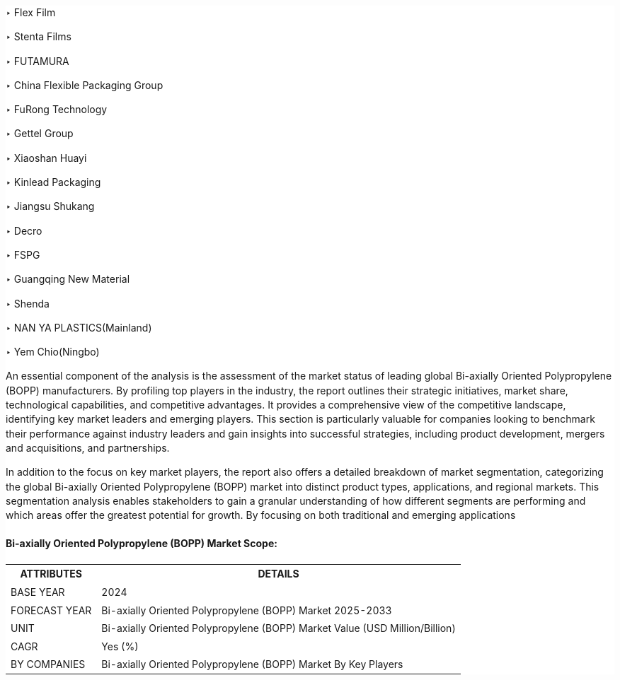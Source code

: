 ‣ Flex Film

‣ Stenta Films

‣ FUTAMURA

‣ China Flexible Packaging Group

‣ FuRong Technology

‣ Gettel Group

‣ Xiaoshan Huayi

‣ Kinlead Packaging 

‣ Jiangsu Shukang

‣ Decro

‣ FSPG

‣ Guangqing New Material

‣ Shenda

‣ NAN YA PLASTICS(Mainland)

‣ Yem Chio(Ningbo)

An essential component of the analysis is the assessment of the market status of leading global Bi-axially Oriented Polypropylene (BOPP) manufacturers. By profiling top players in the industry, the report outlines their strategic initiatives, market share, technological capabilities, and competitive advantages. It provides a comprehensive view of the competitive landscape, identifying key market leaders and emerging players. This section is particularly valuable for companies looking to benchmark their performance against industry leaders and gain insights into successful strategies, including product development, mergers and acquisitions, and partnerships.

In addition to the focus on key market players, the report also offers a detailed breakdown of market segmentation, categorizing the global Bi-axially Oriented Polypropylene (BOPP) market into distinct product types, applications, and regional markets. This segmentation analysis enables stakeholders to gain a granular understanding of how different segments are performing and which areas offer the greatest potential for growth. By focusing on both traditional and emerging applications

<h4>Bi-axially Oriented Polypropylene (BOPP) Market Scope:</h4>
<table>
<tr>
<th>ATTRIBUTES</th>
<th>DETAILS</th>
</tr>
<tr>
<td>BASE YEAR</td>
<td>2024</td>
</tr>
<tr>
<td>FORECAST YEAR</td>
<td>Bi-axially Oriented Polypropylene (BOPP) Market 2025-2033</td>
</tr>
<tr>
<td>UNIT</td>
<td>Bi-axially Oriented Polypropylene (BOPP) Market Value (USD Million/Billion)</td>
<tr>
<td>CAGR</td>
<td>Yes (%)</td>
</tr>
</tr>
<tr>
<td>BY COMPANIES</td>
<td>Bi-axially Oriented Polypropylene (BOPP) Market By Key Players</td>
</tr>
<tr>